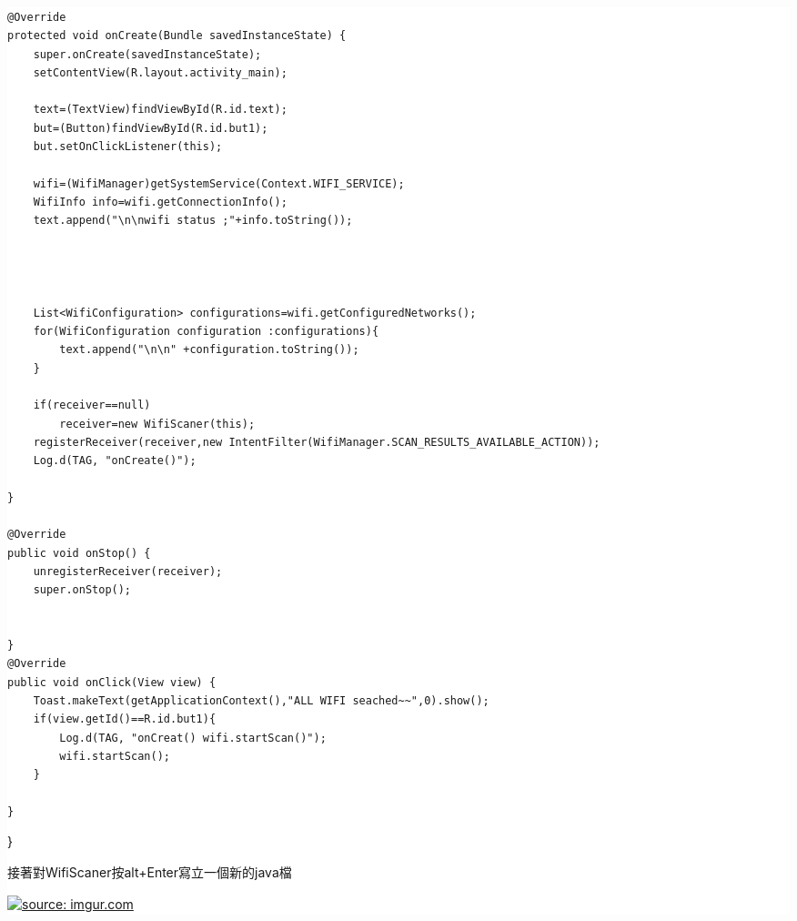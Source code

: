     @Override
    protected void onCreate(Bundle savedInstanceState) {
        super.onCreate(savedInstanceState);
        setContentView(R.layout.activity_main);

        text=(TextView)findViewById(R.id.text);
        but=(Button)findViewById(R.id.but1);
        but.setOnClickListener(this);

        wifi=(WifiManager)getSystemService(Context.WIFI_SERVICE);
        WifiInfo info=wifi.getConnectionInfo();
        text.append("\n\nwifi status ;"+info.toString());




        List<WifiConfiguration> configurations=wifi.getConfiguredNetworks();
        for(WifiConfiguration configuration :configurations){
            text.append("\n\n" +configuration.toString());
        }

        if(receiver==null)
            receiver=new WifiScaner(this);
        registerReceiver(receiver,new IntentFilter(WifiManager.SCAN_RESULTS_AVAILABLE_ACTION));
        Log.d(TAG, "onCreate()");

    }

    @Override
    public void onStop() {
        unregisterReceiver(receiver);
        super.onStop();


    }
    @Override
    public void onClick(View view) {
        Toast.makeText(getApplicationContext(),"ALL WIFI seached~~",0).show();
        if(view.getId()==R.id.but1){
            Log.d(TAG, "onCreat() wifi.startScan()");
            wifi.startScan();
        }

    }
 }










接著對WifiScaner按alt+Enter寫立一個新的java檔

<a href="https://imgur.com/VdNjtEd"><img src="https://i.imgur.com/VdNjtEd.png" title="source: imgur.com" /></a>




